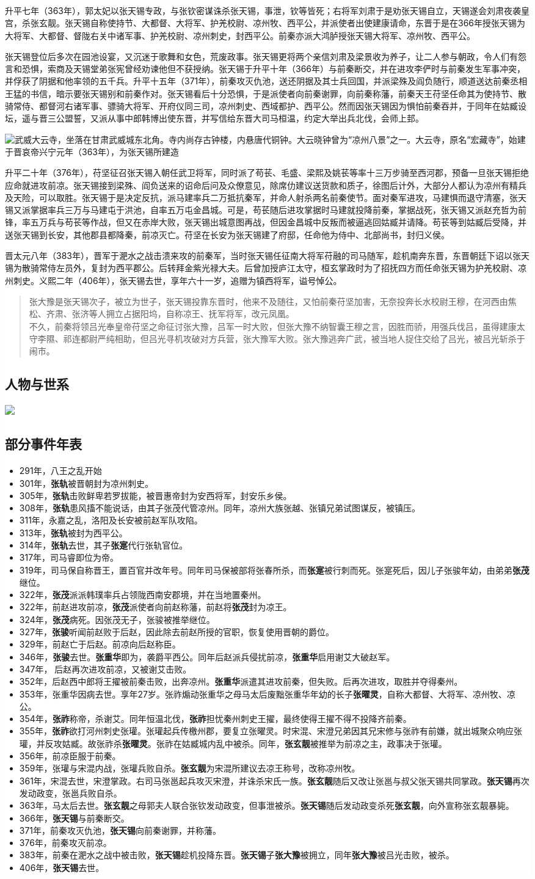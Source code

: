 升平七年（363年），郭太妃以张天锡专政，与张钦密谋诛杀张天锡，事泄，钦等皆死；右将军刘肃于是劝张天锡自立，天锡遂会刘肃夜袭皇宫，杀张玄靓。张天锡自称使持节、大都督、大将军、护羌校尉、凉州牧、西平公，并派使者出使建康请命，东晋于是在366年授张天锡为大将军、大都督、督陇右关中诸军事、护羌校尉、凉州刺史，封西平公。前秦亦派大鸿胪授张天锡大将军、凉州牧、西平公。

张天锡登位后多次在园池设宴，又沉迷于歌舞和女色，荒废政事。张天锡更将两个亲信刘肃及梁景收为养子，让二人参与朝政，令人们有怨言和恐惧，索商及天锡堂弟张宪曾经劝谏他但不获授纳。张天锡于升平十年（366年）与前秦断交，并在进攻李俨时与前秦发生军事冲突，并俘获了阴据和他率领的五千兵。升平十五年（371年），前秦攻灭仇池，送还阴据及其士兵回国，并派梁殊及阎负随行，顺道送达前秦丞相王猛的书信，暗示要张天锡别和前秦作对。张天锡看后十分恐惧，于是派使者向前秦谢罪，向前秦称藩，前秦天王苻坚任命其为使持节、散骑常侍、都督河右诸军事、骠骑大将军、开府仪同三司，凉州刺史、西域都护、西平公。然而因张天锡因为惧怕前秦吞并，于同年在姑臧设坛，遥与晋三公盟誓，又派从事中郎韩博出使东晋，并写信给东晋大司马桓温，约定大举出兵北伐，会师上邽。

![[武威大云寺](https://zh.wikipedia.org/wiki/%E5%A4%A7%E9%9B%B2%E5%AF%BA_(%E6%AD%A6%E5%A8%81))，坐落在甘肃武威城东北角。寺内尚存古钟楼，内悬唐代铜钟。大云晓钟曾为“凉州八景”之一。大云寺，原名“宏藏寺”，始建于晋哀帝兴宁元年（363年），为张天锡所建造](https://imgs.codewoody.com/uploads/big/a71cb59ecbced16d368fb167f46a18a8.jpg)

升平二十年（376年），苻坚征召张天锡入朝任武卫将军，同时派了苟苌、毛盛、梁熙及姚苌等率十三万步骑至西河郡，预备一旦张天锡拒绝应命就进攻前凉。张天锡接到梁殊、阎负送来的诏命后问及众僚意见，除席仂建议送货款和质子，徐图后计外，大部分人都认为凉州有精兵及天险，可以取胜。张天锡于是决定反抗，派马建率兵二万抵抗秦军，并命人射杀两名前秦使节。面对秦军进攻，马建惧而退守清塞，张天锡又派掌据率兵三万与马建屯于洪池，自率五万屯金昌城。可是，苟苌随后进攻掌据时马建就投降前秦，掌据战死，张天锡又派赵充哲为前锋，率五万兵与苟苌等作战，但又在赤岸大败，张天锡出城意图再战，但因金昌城中反叛而被逼逃回姑臧并请降。苟苌等到姑臧后受降，并送张天锡到长安，其他郡县都降秦，前凉灭亡。苻坚在长安为张天锡建了府邸，任命他为侍中、北部尚书，封归义侯。

晋太元八年（383年），晋军于淝水之战击溃来攻的前秦军，当时张天锡任征南大将军苻融的司马随军，趁机南奔东晋，东晋朝廷下诏以张天锡为散骑常侍左员外，复封为西平郡公。后转拜金紫光禄大夫。后曾加授庐江太守，桓玄掌政时为了招抚四方而任命张天锡为护羌校尉、凉州刺史。义熙二年（406年），张天锡去世，享年六十一岁，追赠为镇西将军，谥号悼公。

> 张大豫是张天锡次子，被立为世子，张天锡投靠东晋时，他来不及随往，又怕前秦苻坚加害，无奈投奔长水校尉王穆，在河西由焦松、齐肃、张济等人拥立占据阳坞，自称凉王、抚军将军，改元凤凰。</br>
> 不久，前秦将领吕光奉皇帝苻坚之命征讨张大豫，吕军一时大败，但张大豫不纳智囊王穆之言，因胜而骄，用强兵伐吕，虽得建康太守李隰、祁连都尉严纯相助，但吕光寻机攻破对方兵营，张大豫军大败。张大豫逃奔广武，被当地人捉住交给了吕光，被吕光斩杀于闹市。

## 人物与世系

![](https://imgs.codewoody.com/uploads/big/c8c6199e49f728852846c86538e7e6a6.png)

## 部分事件年表

- 291年，八王之乱开始
- 301年，**张轨**被晋朝封为凉州刺史。
- 305年，**张轨**击败鲜卑若罗拔能，被晋惠帝封为安西将军，封安乐乡侯。
- 308年，**张轨**患风搐不能说话，由其子张茂代管凉州。同年，凉州大族张越、张镇兄弟试图谋反，被镇压。
- 311年，永嘉之乱，洛阳及长安被前赵军队攻陷。
- 313年，**张轨**被封为西平公。
- 314年，**张轨**去世，其子**张寔**代行张轨官位。
- 317年，司马睿即位为帝。
- 319年，司马保自称晋王，置百官并改年号。同年司马保被部将张春所杀，而**张寔**被行刺而死。张寔死后，因儿子张骏年幼，由弟弟**张茂**继位。
- 322年，**张茂**派派韩璞率兵占领陇西南安郡境，并在当地置秦州。
- 322年，前赵进攻前凉，**张茂**派使者向前赵称藩，前赵将**张茂**封为凉王。
- 324年，**张茂**病死。因张茂无子，张骏被推举继位。
- 327年，**张骏**听闻前赵败于后赵，因此除去前赵所授的官职，恢复使用晋朝的爵位。
- 329年，前赵亡于后赵。前凉向后赵称臣。
- 346年，**张骏**去世。**张重华**即为，袭爵平西公。同年后赵派兵侵扰前凉，**张重华**启用谢艾大破赵军。
- 347年， 后赵再次进攻前凉，又被谢艾击败。
- 352年，后赵西中郎将王擢被前秦击败，出奔凉州。**张重华**派遣其进攻前秦，但失败。后再次进攻，取胜并夺得秦州。
- 353年，张重华因病去世。享年27岁。张祚煽动张重华之母马太后废黜张重华年幼的长子**张曜灵**，自称大都督、大将军、凉州牧、凉公。
- 354年，**张祚**称帝，杀谢艾。同年恒温北伐，**张祚**担忧秦州刺史王擢，最终使得王擢不得不投降齐前秦。
- 355年，**张祚**欲打河州刺史张瓘。张瓘起兵传檄州郡，要复立张曜灵。时宋混、宋澄兄弟因其兄宋修与张祚有前嫌，就出城聚众响应张瓘，并反攻姑臧。故张祚杀**张曜灵**。张祚在姑臧城内乱中被杀。同年，**张玄靓**被推举为前凉之主，政事决于张瓘。
- 356年，前凉臣服于前秦。
- 359年，张瓘与宋混内战，张瓘兵败自杀。**张玄靓**为宋混所建议去凉王称号，改称凉州牧。
- 361年，宋混去世，宋澄掌政。右司马张邕起兵攻灭宋澄，并诛杀宋氏一族。**张玄靓**随后又改让张邕与叔父张天锡共同掌政。**张天锡**再次发动政变，张邕兵败自杀。
- 363年，马太后去世。**张玄靓**之母郭夫人联合张钦发动政变，但事泄被杀。**张天锡**随后发动政变杀死**张玄靓**，向外宣称张玄靓暴毙。
- 366年，**张天锡**与前秦断交。
- 371年，前秦攻灭仇池，**张天锡**向前秦谢罪，并称藩。
- 376年，前秦攻灭前凉。
- 383年，前秦在淝水之战中被击败，**张天锡**趁机投降东晋。**张天锡**子**张大豫**被拥立，同年**张大豫**被吕光击败，被杀。
- 406年，**张天锡**去世。
